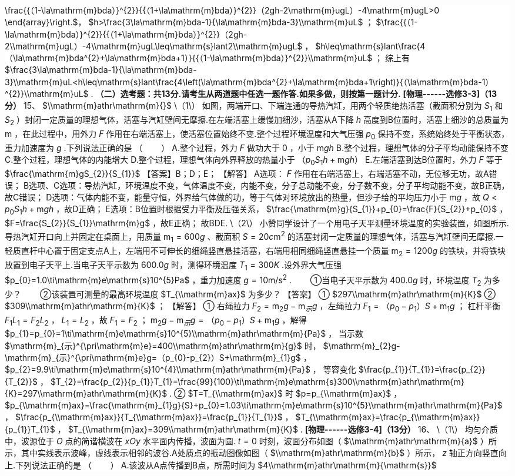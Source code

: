 \frac{{（1-\la\mathrm{m}bda）}^{2}}{{（1+\la\mathrm{m}bda）}^{2}}（2gh-2\\mathrm{m}ugL）-4\\mathrm{m}ugL>0
\end{array}\right.\$，
 $h>\frac{3\la\mathrm{m}bda-1}{\la\mathrm{m}bda-3}\\mathrm{m}uL$ ；
 $\frac{{（1-\la\mathrm{m}bda）}^{2}}{{（1+\la\mathrm{m}bda）}^{2}}（2gh-2\\mathrm{m}ugL）-4\\mathrm{m}ugL\leq\mathrm{s}lant2\\mathrm{m}ugL$ ，
 $h\leq\mathrm{s}lant\frac{4（\la\mathrm{m}bda^{2}+\la\mathrm{m}bda+1）}{{（1-\la\mathrm{m}bda）}^{2}}\\mathrm{m}uL$ ；
综上有 $\frac{3\la\mathrm{m}bda-1}{\la\mathrm{m}bda-3}\\mathrm{m}uL<h\leq\mathrm{s}lant\frac{4\left(\la\mathrm{m}bda^{2}+\la\mathrm{m}bda+1\right)}{（\la\mathrm{m}bda-1）^{2}}\\mathrm{m}uL$ .
**（二）选考题：共13分.请考生从两道题中任选一题作答.如果多做，则按第一题计分.**
**\[物理------选修3-3\]（13分）**
15、 $\\mathrm{m}athr\mathrm{m}{}$ 
\（1\）
如图，两端开口、下端连通的导热汽缸，用两个轻质绝热活塞（截面积分别为 $S_{1}$ 和 $S_{2}$ ）封闭一定质量的理想气体，活塞与汽缸壁间无摩擦.在左端活塞上缓慢加细沙，活塞从A下降 $h$ 高度到B位置时，活塞上细沙的总质量为 $\mathrm{m}$ ，在此过程中，用外力 $F$ 作用在右端活塞上，使活塞位置始终不变.整个过程环境温度和大气压强 $p_{0}$ 保持不变，系统始终处于平衡状态，重力加速度为 $g$ .下列说法正确的是 $（\qquad）$ 
A.整个过程，外力 $F$ 做功大于 $0$ ，小于 $\mathrm{m}gh$ 
B.整个过程，理想气体的分子平均动能保持不变
C.整个过程，理想气体的内能增大
D.整个过程，理想气体向外界释放的热量小于 $（p_{0}S_{1}h+\mathrm{m}gh）$ 
E.左端活塞到达B位置时，外力 $F$ 等于 $\frac{\mathrm{m}gS_{2}}{S_{1}}$ 
【答案】B；D；E；
【解答】
A选项： $F$ 作用在右端活塞上，右端活塞不动，无位移无功，故A错误；
B选项、C选项：导热汽缸，环境温度不变，气体温度不变，内能不变，分子总动能不变，分子数不变，分子平均动能不变，故B正确，故C错误；
D选项：气体内能不变，能量守恒，外界给气体做的功，等于气体对环境放出的热量，但沙子给的平均压力小于 $\mathrm{m}g$ ，故 $Q<p_{0}S_{1}h+\mathrm{m}gh$ ，故D正确；
E选项：B位置时根据受力平衡及压强关系， $\frac{\mathrm{m}g}{S_{1}}+p_{0}=\frac{F}{S_{2}}+p_{0}$ ， $F=\frac{S_{2}}{S_{1}}\mathrm{m}g$ ，故E正确；
故BDE.
\（2\）
小赞同学设计了一个用电子天平测量环境温度的实验装置，如图所示.导热汽缸开口向上并固定在桌面上，用质量 $\mathrm{m}_{1}=600g$ 、截面积 $S=20c\mathrm{m}^{2}$ 的活塞封闭一定质量的理想气体，活塞与汽缸壁间无摩擦.一轻质直杆中心置于固定支点A上，左端用不可伸长的细绳竖直悬挂活塞，右端用相同细绳竖直悬挂一个质量 $\mathrm{m}_{2}=1200g$ 的铁块，并将铁块放置到电子天平上.当电子天平示数为 $600.0g$ 时，测得环境温度 $T_{1}=300K$ .设外界大气压强 $p_{0}=1.0\ti\mathrm{m}e\mathrm{s}10^{5}Pa$ ，重力加速度 $g=10\mathrm{m}/\mathrm{s}^{2}$ .
　　①当电子天平示数为 $400.0g$ 时，环境温度 $T_{2}$ 为多少？
　　②该装置可测量的最高环境温度 $T_{\\mathrm{m}ax}$ 为多少？
【答案】
① $297\\mathrm{m}athr\mathrm{m}{K}$ 
② $309\\mathrm{m}athr\mathrm{m}{K}$ 
；
【解答】
①
右绳拉力 $F_{2}=\mathrm{m}_{2}g-\mathrm{m}_{示}g$ ，左绳拉力 $F_{1}=（p_{0}-p_{1}）S+\mathrm{m}_{1}g$ ；
杠杆平衡 $F_{1}L_{1}=F_{2}L_{2}$ ， $L_{1}=L_{2}$ ，故 $F_{1}=F_{2}$ ；
 $\mathrm{m}_{2}g-\mathrm{m}_{示}g=（p_{0}-p_{1}）S+\mathrm{m}_{1}g$ ，解得 $p_{1}=p_{0}=1\ti\mathrm{m}e\mathrm{s}10^{5}\\mathrm{m}athr\mathrm{m}{Pa}$ ，
当示数 $\mathrm{m}_{示}^{\pri\mathrm{m}e}=400\\mathrm{m}athr\mathrm{m}{g}$ 时， $\mathrm{m}_{2}g-\mathrm{m}_{示}^{\pri\mathrm{m}e}g=（p_{0}-p_{2}）S+\mathrm{m}_{1}g$ ， $p_{2}=9.9\ti\mathrm{m}e\mathrm{s}10^{4}\\mathrm{m}athr\mathrm{m}{Pa}$ ，
等容变化 $\frac{p_{1}}{T_{1}}=\frac{p_{2}}{T_{2}}$ ， $T_{2}=\frac{p_{2}}{p_{1}}T_{1}=\frac{99}{100}\ti\mathrm{m}e\mathrm{s}300\\mathrm{m}athr\mathrm{m}{K}=297\\mathrm{m}athr\mathrm{m}{K}$ .
②
 $T=T_{\\mathrm{m}ax}$ 时 $p=p_{\\mathrm{m}ax}$ ， $p_{\\mathrm{m}ax}=\frac{\mathrm{m}_{1}g}{S}+p_{0}=1.03\ti\mathrm{m}e\mathrm{s}10^{5}\\mathrm{m}athr\mathrm{m}{Pa}$ ， $\frac{p_{\\mathrm{m}ax}}{T_{\\mathrm{m}ax}}=\frac{p_{1}}{T_{1}}$ ， $T_{\\mathrm{m}ax}=\frac{p_{\\mathrm{m}ax}}{p_{1}}T_{1}$ ， $T_{\\mathrm{m}ax}=309\\mathrm{m}athr\mathrm{m}{K}$ .
**\[物理------选修3-4\]（13分）**
16、
\（1\）
均匀介质中，波源位于 $O$ 点的简谐横波在 $xOy$ 水平面内传播，波面为圆. $t=0$ 时刻，波面分布如图（ $\\mathrm{m}athr\mathrm{m}{a}$ ）所示，其中实线表示波峰，虚线表示相邻的波谷.A处质点的振动图像如图（ $\\mathrm{m}athr\mathrm{m}{b}$ ）所示， $z$ 轴正方向竖直向上.下列说法正确的是 $（\qquad）$ 
A.该波从A点传播到B点，所需时间为 $4\\mathrm{m}athr\mathrm{m}{\mathrm{s}}$ 